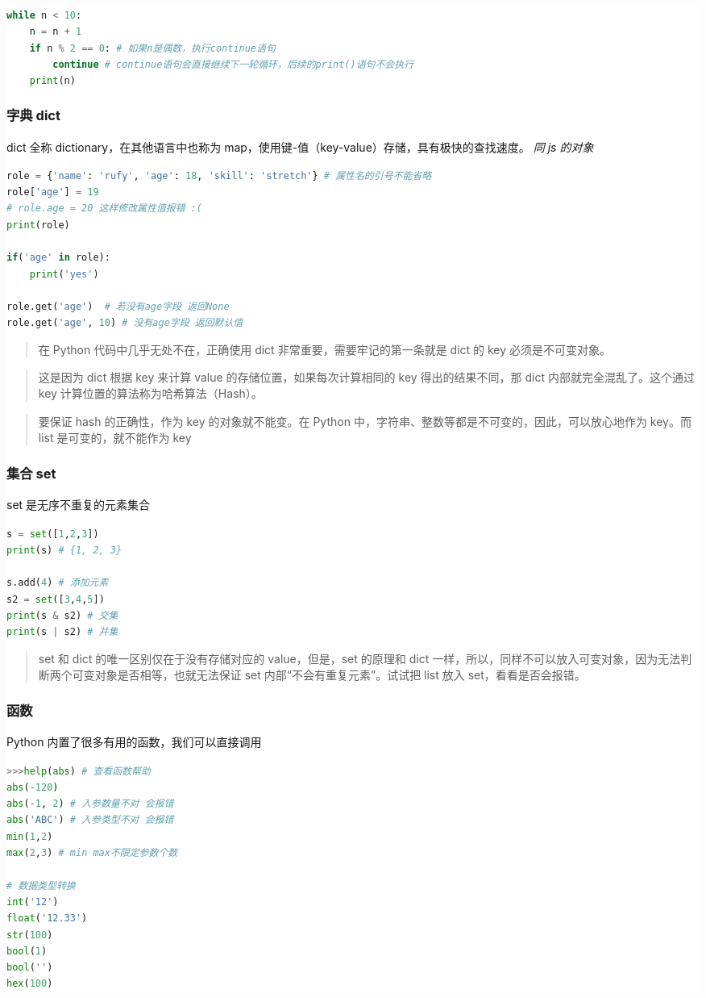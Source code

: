 ```python
while n < 10:
    n = n + 1
    if n % 2 == 0: # 如果n是偶数，执行continue语句
        continue # continue语句会直接继续下一轮循环，后续的print()语句不会执行
    print(n)
```

### 字典 dict

dict 全称 dictionary，在其他语言中也称为 map，使用键-值（key-value）存储，具有极快的查找速度。 _同 js 的对象_

```python
role = {'name': 'rufy', 'age': 18, 'skill': 'stretch'} # 属性名的引号不能省略
role['age'] = 19
# role.age = 20 这样修改属性值报错 :(
print(role)

if('age' in role):
    print('yes')

role.get('age')  # 若没有age字段 返回None
role.get('age', 10) # 没有age字段 返回默认值

```

> 在 Python 代码中几乎无处不在，正确使用 dict 非常重要，需要牢记的第一条就是 dict 的 key 必须是不可变对象。

> 这是因为 dict 根据 key 来计算 value 的存储位置，如果每次计算相同的 key 得出的结果不同，那 dict 内部就完全混乱了。这个通过 key 计算位置的算法称为哈希算法（Hash）。

> 要保证 hash 的正确性，作为 key 的对象就不能变。在 Python 中，字符串、整数等都是不可变的，因此，可以放心地作为 key。而 list 是可变的，就不能作为 key

### 集合 set

set 是无序不重复的元素集合

```python
s = set([1,2,3])
print(s) # {1, 2, 3}

s.add(4) # 添加元素
s2 = set([3,4,5])
print(s & s2) # 交集
print(s | s2) # 并集
```

> set 和 dict 的唯一区别仅在于没有存储对应的 value，但是，set 的原理和 dict 一样，所以，同样不可以放入可变对象，因为无法判断两个可变对象是否相等，也就无法保证 set 内部“不会有重复元素”。试试把 list 放入 set，看看是否会报错。

### 函数

Python 内置了很多有用的函数，我们可以直接调用

```python
>>>help(abs) # 查看函数帮助
abs(-120)
abs(-1, 2) # 入参数量不对 会报错
abs('ABC') # 入参类型不对 会报错
min(1,2)
max(2,3) # min max不限定参数个数

# 数据类型转换
int('12')
float('12.33')
str(100)
bool(1)
bool('')
hex(100)
```